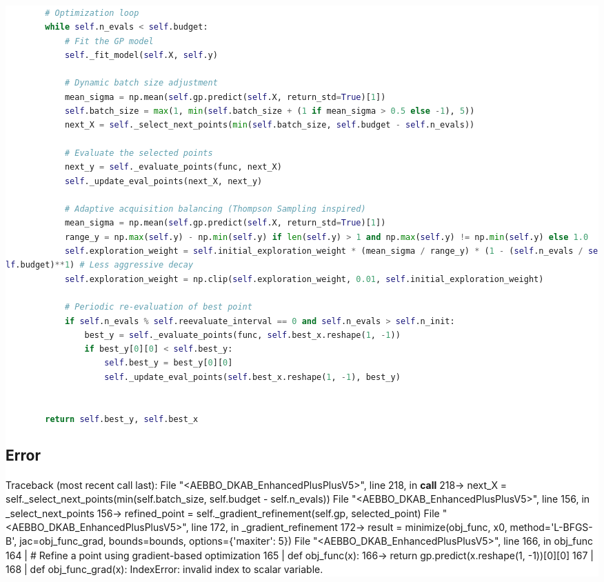 ```python
        # Optimization loop
        while self.n_evals < self.budget:
            # Fit the GP model
            self._fit_model(self.X, self.y)

            # Dynamic batch size adjustment
            mean_sigma = np.mean(self.gp.predict(self.X, return_std=True)[1])
            self.batch_size = max(1, min(self.batch_size + (1 if mean_sigma > 0.5 else -1), 5))
            next_X = self._select_next_points(min(self.batch_size, self.budget - self.n_evals))

            # Evaluate the selected points
            next_y = self._evaluate_points(func, next_X)
            self._update_eval_points(next_X, next_y)

            # Adaptive acquisition balancing (Thompson Sampling inspired)
            mean_sigma = np.mean(self.gp.predict(self.X, return_std=True)[1])
            range_y = np.max(self.y) - np.min(self.y) if len(self.y) > 1 and np.max(self.y) != np.min(self.y) else 1.0
            self.exploration_weight = self.initial_exploration_weight * (mean_sigma / range_y) * (1 - (self.n_evals / self.budget)**1) # Less aggressive decay
            self.exploration_weight = np.clip(self.exploration_weight, 0.01, self.initial_exploration_weight)

            # Periodic re-evaluation of best point
            if self.n_evals % self.reevaluate_interval == 0 and self.n_evals > self.n_init:
                best_y = self._evaluate_points(func, self.best_x.reshape(1, -1))
                if best_y[0][0] < self.best_y:
                    self.best_y = best_y[0][0]
                    self._update_eval_points(self.best_x.reshape(1, -1), best_y)


        return self.best_y, self.best_x
```
## Error
 Traceback (most recent call last):
  File "<AEBBO_DKAB_EnhancedPlusPlusV5>", line 218, in __call__
 218->             next_X = self._select_next_points(min(self.batch_size, self.budget - self.n_evals))
  File "<AEBBO_DKAB_EnhancedPlusPlusV5>", line 156, in _select_next_points
 156->                 refined_point = self._gradient_refinement(self.gp, selected_point)
  File "<AEBBO_DKAB_EnhancedPlusPlusV5>", line 172, in _gradient_refinement
 172->         result = minimize(obj_func, x0, method='L-BFGS-B', jac=obj_func_grad, bounds=bounds, options={'maxiter': 5})
  File "<AEBBO_DKAB_EnhancedPlusPlusV5>", line 166, in obj_func
 164 |         # Refine a point using gradient-based optimization
 165 |         def obj_func(x):
 166->             return gp.predict(x.reshape(1, -1))[0][0]
 167 | 
 168 |         def obj_func_grad(x):
IndexError: invalid index to scalar variable.
